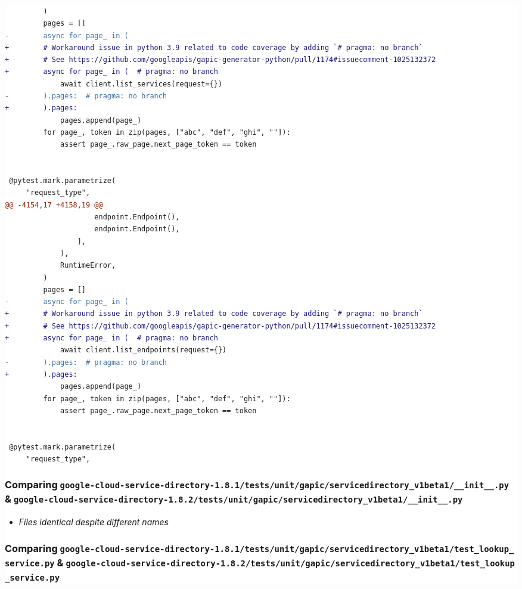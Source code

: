 ```diff
         )
         pages = []
-        async for page_ in (
+        # Workaround issue in python 3.9 related to code coverage by adding `# pragma: no branch`
+        # See https://github.com/googleapis/gapic-generator-python/pull/1174#issuecomment-1025132372
+        async for page_ in (  # pragma: no branch
             await client.list_services(request={})
-        ).pages:  # pragma: no branch
+        ).pages:
             pages.append(page_)
         for page_, token in zip(pages, ["abc", "def", "ghi", ""]):
             assert page_.raw_page.next_page_token == token
 
 
 @pytest.mark.parametrize(
     "request_type",
@@ -4154,17 +4158,19 @@
                     endpoint.Endpoint(),
                     endpoint.Endpoint(),
                 ],
             ),
             RuntimeError,
         )
         pages = []
-        async for page_ in (
+        # Workaround issue in python 3.9 related to code coverage by adding `# pragma: no branch`
+        # See https://github.com/googleapis/gapic-generator-python/pull/1174#issuecomment-1025132372
+        async for page_ in (  # pragma: no branch
             await client.list_endpoints(request={})
-        ).pages:  # pragma: no branch
+        ).pages:
             pages.append(page_)
         for page_, token in zip(pages, ["abc", "def", "ghi", ""]):
             assert page_.raw_page.next_page_token == token
 
 
 @pytest.mark.parametrize(
     "request_type",
```

### Comparing `google-cloud-service-directory-1.8.1/tests/unit/gapic/servicedirectory_v1beta1/__init__.py` & `google-cloud-service-directory-1.8.2/tests/unit/gapic/servicedirectory_v1beta1/__init__.py`

 * *Files identical despite different names*

### Comparing `google-cloud-service-directory-1.8.1/tests/unit/gapic/servicedirectory_v1beta1/test_lookup_service.py` & `google-cloud-service-directory-1.8.2/tests/unit/gapic/servicedirectory_v1beta1/test_lookup_service.py`
